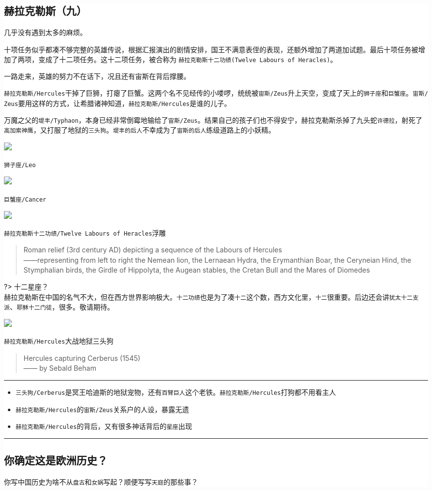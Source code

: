 

## 赫拉克勒斯（九）

几乎没有遇到太多的麻烦。

十项任务似乎都凑不够完整的英雄传说，根据汇报演出的剧情安排，国王不满意表侄的表现，还额外增加了两道加试题。最后十项任务被增加了两项，变成了十二项任务。这十二项任务，被合称为 `赫拉克勒斯十二功绩(Twelve Labours of Heracles)`。

一路走来，英雄的努力不在话下，况且还有宙斯在背后撑腰。

`赫拉克勒斯/Hercules`干掉了巨狮，打瘪了巨蟹。这两个名不见经传的小喽啰，统统被`宙斯/Zeus`升上天空，变成了天上的`狮子座`和`巨蟹座`。`宙斯/Zeus`要用这样的方式，让希腊诸神知道，`赫拉克勒斯/Hercules`是谁的儿子。

万魔之父的`堤丰/Typhaon`，本身已经非常倒霉地输给了`宙斯/Zeus`。结果自己的孩子们也不得安宁，赫拉克勒斯杀掉了九头蛇`许德拉`，射死了`高加索神鹰`，又打服了地狱的`三头狗`。`堤丰的后人`不幸成为了`宙斯的后人`练级道路上的小妖精。

![](Astro-Leo.jpg)

`狮子座/Leo`

![](Astro-Cancer.jpg)

`巨蟹座/Cancer`

![](the-Labours-of-Hercules.jpg)

`赫拉克勒斯十二功绩/Twelve Labours of Heracles`浮雕

> Roman relief (3rd century AD) depicting a sequence of the Labours of Hercules<br>
——representing from left to right the Nemean lion, the Lernaean Hydra, the Erymanthian Boar, the Ceryneian Hind, the Stymphalian birds, the Girdle of Hippolyta, the Augean stables, the Cretan Bull and the Mares of Diomedes

?> 十二星座？<br>
   赫拉克勒斯在中国的名气不大，但在西方世界影响极大。`十二功绩`也是为了凑`十二`这个数，西方文化里，`十二`很重要。后边还会讲`犹太十二支派`、`耶稣十二门徒`，很多。敬请期待。


![](Hercules-capturing-Cerberus.jpg)

`赫拉克勒斯/Hercules`大战地狱三头狗

> Hercules capturing Cerberus (1545)<br>
—— by Sebald Beham

---

- `三头狗/Cerberus`是冥王哈迪斯的地狱宠物，还有`百臂巨人`这个老铁。`赫拉克勒斯/Hercules`打狗都不用看主人

- `赫拉克勒斯/Hercules`的`宙斯/Zeus`关系户的人设，暴露无遗

- `赫拉克勒斯/Hercules`的背后，又有很多神话背后的`星座`出现

---

## 你确定这是欧洲历史？

你写中国历史为啥不从`盘古`和`女娲`写起？顺便写写`天庭`的那些事？
